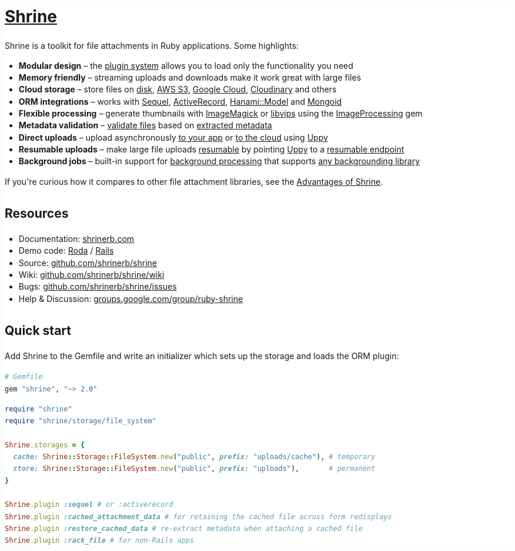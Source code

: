 # [Shrine]

Shrine is a toolkit for file attachments in Ruby applications. Some highlights:

* **Modular design** – the [plugin system][plugin system] allows you to load only the functionality you need
* **Memory friendly** – streaming uploads and downloads make it work great with large files
* **Cloud storage** – store files on [disk][FileSystem], [AWS S3][S3], [Google Cloud][GCS], [Cloudinary] and others
* **ORM integrations** – works with [Sequel][sequel plugin], [ActiveRecord][activerecord plugin], [Hanami::Model][hanami plugin] and [Mongoid][mongoid plugin]
* **Flexible processing** – generate thumbnails with [ImageMagick] or [libvips] using the [ImageProcessing][image_processing] gem
* **Metadata validation** – [validate files][validation_helpers plugin] based on [extracted metadata][Extracting Metadata]
* **Direct uploads** – upload asynchronously [to your app][upload_endpoint plugin] or [to the cloud][presign_endpoint plugin] using [Uppy]
* **Resumable uploads** – make large file uploads [resumable][tus] by pointing [Uppy][uppy tus] to a [resumable endpoint][tus-ruby-server]
* **Background jobs** – built-in support for [background processing][backgrounding plugin] that supports [any backgrounding library][backgrounding libraries]

If you're curious how it compares to other file attachment libraries, see the [Advantages of Shrine].

## Resources

- Documentation: [shrinerb.com](https://shrinerb.com)
- Demo code: [Roda][roda demo] / [Rails][rails demo]
- Source: [github.com/shrinerb/shrine](https://github.com/shrinerb/shrine)
- Wiki: [github.com/shrinerb/shrine/wiki](https://github.com/shrinerb/shrine/wiki)
- Bugs: [github.com/shrinerb/shrine/issues](https://github.com/shrinerb/shrine/issues)
- Help & Discussion: [groups.google.com/group/ruby-shrine](https://groups.google.com/forum/#!forum/ruby-shrine)

## Quick start

Add Shrine to the Gemfile and write an initializer which sets up the storage and
loads the ORM plugin:

```rb
# Gemfile
gem "shrine", "~> 2.0"
```

```rb
require "shrine"
require "shrine/storage/file_system"

Shrine.storages = {
  cache: Shrine::Storage::FileSystem.new("public", prefix: "uploads/cache"), # temporary
  store: Shrine::Storage::FileSystem.new("public", prefix: "uploads"),       # permanent
}

Shrine.plugin :sequel # or :activerecord
Shrine.plugin :cached_attachment_data # for retaining the cached file across form redisplays
Shrine.plugin :restore_cached_data # re-extract metadata when attaching a cached file
Shrine.plugin :rack_file # for non-Rails apps
```


[Shrine]: https://shrinerb.com
[plugin system]: https://twin.github.io/the-plugin-system-of-sequel-and-roda/
[FileSystem]: https://shrinerb.com/rdoc/classes/Shrine/Storage/FileSystem.html
[S3]: https://shrinerb.com/rdoc/classes/Shrine/Storage/S3.html
[GCS]: https://github.com/renchap/shrine-google_cloud_storage
[Cloudinary]: https://github.com/shrinerb/shrine-cloudinary
[Transloadit]: https://github.com/shrinerb/shrine-transloadit
[activerecord plugin]: https://shrinerb.com/rdoc/classes/Shrine/Plugins/Activerecord.html
[sequel plugin]: https://shrinerb.com/rdoc/classes/Shrine/Plugins/Sequel.html
[hanami plugin]: https://github.com/katafrakt/hanami-shrine
[mongoid plugin]: https://github.com/shrinerb/shrine-mongoid
[image_processing]: https://github.com/janko-m/image_processing
[ImageMagick]: https://www.imagemagick.org/script/index.php
[libvips]: http://libvips.github.io/libvips/
[validation_helpers plugin]: https://shrinerb.com/rdoc/classes/Shrine/Plugins/ValidationHelpers.html
[upload_endpoint plugin]: https://shrinerb.com/rdoc/classes/Shrine/Plugins/UploadEndpoint.html
[presign_endpoint plugin]: https://shrinerb.com/rdoc/classes/Shrine/Plugins/PresignEndpoint.html
[Uppy]: https://uppy.io
[tus]: https://tus.io
[uppy tus]: https://uppy.io/docs/tus/
[tus-ruby-server]: https://github.com/janko-m/tus-ruby-server
[backgrounding plugin]: https://shrinerb.com/rdoc/classes/Shrine/Plugins/Backgrounding.html
[Advantages of Shrine]: https://shrinerb.com/rdoc/files/doc/advantages_md.html
[external storages]: https://shrinerb.com/#external
[creating storage]: https://shrinerb.com/rdoc/files/doc/creating_storages_md.html
[creating plugin]: https://shrinerb.com/rdoc/files/doc/creating_plugins_md.html
[Retrieving Uploads]: https://shrinerb.com/rdoc/files/doc/retrieving_uploads_md.html
[Using Attacher]: https://shrinerb.com/rdoc/files/doc/attacher_md.html
[plugins]: https://shrinerb.com/#plugins
[`file`]: http://linux.die.net/man/1/file
[Extracting Metadata]: https://shrinerb.com/rdoc/files/doc/metadata_md.html
[File Processing]: https://shrinerb.com/rdoc/files/doc/processing_md.html
[File Validation]: https://shrinerb.com/rdoc/files/doc/validation_md.html
[metadata direct uploads]: https://github.com/shrinerb/shrine/blob/master/doc/metadata.md#direct-uploads
[uppy xhr upload]: https://uppy.io/docs/xhr-upload/
[direct uploads walkthrough]: https://github.com/shrinerb/shrine/wiki/Adding-Direct-App-Uploads
[uppy aws s3]: https://uppy.io/docs/aws-s3/
[direct S3 uploads walkthrough]: https://github.com/shrinerb/shrine/wiki/Adding-Direct-S3-Uploads<Paste>
[direct S3 uploads guide]: https://shrinerb.com/rdoc/files/doc/direct_s3_md.html
[roda demo]: https://github.com/shrinerb/shrine/tree/master/demo
[rails demo]: https://github.com/erikdahlstrand/shrine-rails-example
[shrine-tus]: https://github.com/shrinerb/shrine-tus
[uppy aws s3 multipart]: https://uppy.io/docs/aws-s3-multipart/
[uppy-s3_multipart]: https://github.com/janko-m/uppy-s3_multipart
[resumable uploads walkthrough]: https://github.com/shrinerb/shrine/wiki/Adding-Resumable-Uploads
[resumable demo]: https://github.com/shrinerb/shrine-tus-demo
[backgrounding libraries]: https://github.com/shrinerb/shrine/wiki/Backgrounding-libraries
[S3 lifecycle Console]: http://docs.aws.amazon.com/AmazonS3/latest/UG/lifecycle-configuration-bucket-no-versioning.html
[S3 lifecycle API]: https://docs.aws.amazon.com/sdk-for-ruby/v3/api/Aws/S3/Client.html#put_bucket_lifecycle_configuration-instance_method
[Roda]: https://github.com/jeremyevans/roda
[Refile]: https://github.com/refile/refile
[CoC]: https://github.com/shrinerb/shrine/blob/master/CODE_OF_CONDUCT.md
[MIT License]: http://opensource.org/licenses/MIT